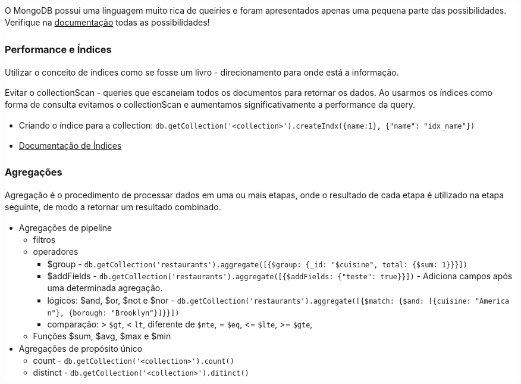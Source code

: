 

O MongoDB possui uma linguagem muito rica de queiries e foram apresentados apenas uma pequena parte das possibilidades. Verifique na [documentação](https://docs.mongodb.com/manual/tutorial/query-documents/) todas as possibilidades!

### Performance e Índices

Utilizar o conceito de índices como se fosse um livro - direcionamento para onde está a informação.

Evitar o collectionScan - queries que escaneiam todos os documentos para retornar os dados. Ao usarmos os índices como forma de consulta evitamos o collectionScan e aumentamos significativamente a performance da query.

- Criando o índice para a collection:  `db.getCollection('<collection>').createIndx({name:1}, {"name": "idx_name"})`

- [Documentação de Índices](https://docs.mongodb.com/manual/indexes/)



### Agregações

Agregação é o procedimento de processar dados em uma ou mais etapas, onde o resultado de cada etapa é utilizado na etapa seguinte, de modo a retornar um resultado combinado.

- Agregações de pipeline
  - filtros
  - operadores
    - $group  - `db.getCollection('restaurants').aggregate([{$group: {_id: "$cuisine", total: {$sum: 1}}}])`
    - $addFields - `db.getCollection('restaurants').aggregate([{$addFields: {"teste": true}}])` - Adiciona campos após uma determinada agregação.
    - lógicos: $and, $or, $not e $nor - `db.getCollection('restaurants').aggregate([{$match: {$and: [{cuisine: "American"}, {borough: "Brooklyn"}]}}])`
    - comparação: > `$gt`, < `lt`, diferente de `$nte`, = `$eq`, <= `$lte`, >= `$gte`,  
  - Funções  $sum, $avg, $max e $min
- Agregações de propósito único
  - count - `db.getCollection('<collection>').count()`
  - distinct - `db.getCollection('<collection>').ditinct()`
